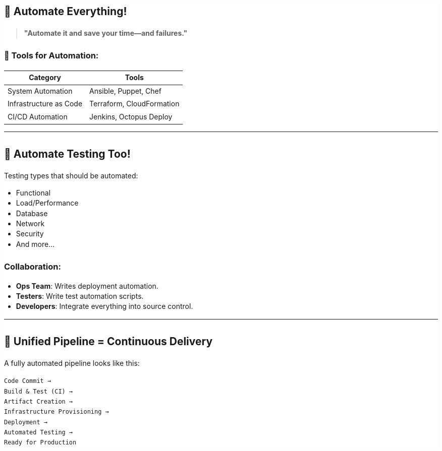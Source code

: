 
## 🤖 Automate Everything!

> **"Automate it and save your time—and failures."**

### 🔧 Tools for Automation:

| **Category**           | **Tools**                 |
| ---------------------- | ------------------------- |
| System Automation      | Ansible, Puppet, Chef     |
| Infrastructure as Code | Terraform, CloudFormation |
| CI/CD Automation       | Jenkins, Octopus Deploy   |

---

## 🧪 Automate Testing Too!

Testing types that should be automated:

* Functional
* Load/Performance
* Database
* Network
* Security
* And more…

### Collaboration:

* **Ops Team**: Writes deployment automation.
* **Testers**: Write test automation scripts.
* **Developers**: Integrate everything into source control.

---

## 🔁 Unified Pipeline = Continuous Delivery

A fully automated pipeline looks like this:

```text
Code Commit →
Build & Test (CI) →
Artifact Creation →
Infrastructure Provisioning →
Deployment →
Automated Testing →
Ready for Production
```